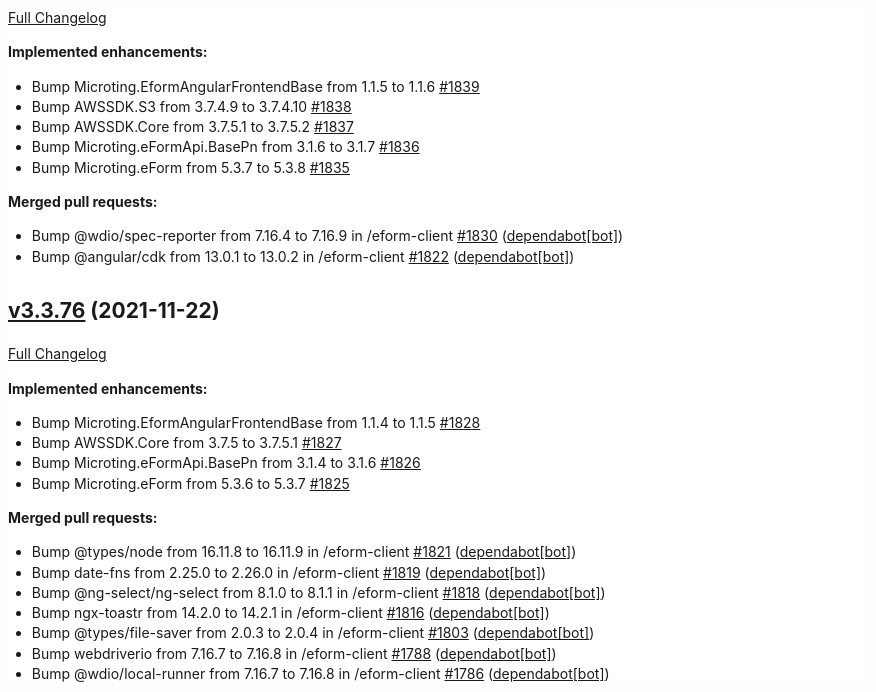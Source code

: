 [Full Changelog](https://github.com/microting/eform-angular-frontend/compare/v3.3.76...v3.3.77)

**Implemented enhancements:**

- Bump Microting.EformAngularFrontendBase from 1.1.5 to 1.1.6 [\#1839](https://github.com/microting/eform-angular-frontend/issues/1839)
- Bump AWSSDK.S3 from 3.7.4.9 to 3.7.4.10 [\#1838](https://github.com/microting/eform-angular-frontend/issues/1838)
- Bump AWSSDK.Core from 3.7.5.1 to 3.7.5.2 [\#1837](https://github.com/microting/eform-angular-frontend/issues/1837)
- Bump Microting.eFormApi.BasePn from 3.1.6 to 3.1.7 [\#1836](https://github.com/microting/eform-angular-frontend/issues/1836)
- Bump Microting.eForm from 5.3.7 to 5.3.8 [\#1835](https://github.com/microting/eform-angular-frontend/issues/1835)

**Merged pull requests:**

- Bump @wdio/spec-reporter from 7.16.4 to 7.16.9 in /eform-client [\#1830](https://github.com/microting/eform-angular-frontend/pull/1830) ([dependabot[bot]](https://github.com/apps/dependabot))
- Bump @angular/cdk from 13.0.1 to 13.0.2 in /eform-client [\#1822](https://github.com/microting/eform-angular-frontend/pull/1822) ([dependabot[bot]](https://github.com/apps/dependabot))

## [v3.3.76](https://github.com/microting/eform-angular-frontend/tree/v3.3.76) (2021-11-22)

[Full Changelog](https://github.com/microting/eform-angular-frontend/compare/v3.3.75...v3.3.76)

**Implemented enhancements:**

- Bump Microting.EformAngularFrontendBase from 1.1.4 to 1.1.5 [\#1828](https://github.com/microting/eform-angular-frontend/issues/1828)
- Bump AWSSDK.Core from 3.7.5 to 3.7.5.1 [\#1827](https://github.com/microting/eform-angular-frontend/issues/1827)
- Bump Microting.eFormApi.BasePn from 3.1.4 to 3.1.6 [\#1826](https://github.com/microting/eform-angular-frontend/issues/1826)
- Bump Microting.eForm from 5.3.6 to 5.3.7 [\#1825](https://github.com/microting/eform-angular-frontend/issues/1825)

**Merged pull requests:**

- Bump @types/node from 16.11.8 to 16.11.9 in /eform-client [\#1821](https://github.com/microting/eform-angular-frontend/pull/1821) ([dependabot[bot]](https://github.com/apps/dependabot))
- Bump date-fns from 2.25.0 to 2.26.0 in /eform-client [\#1819](https://github.com/microting/eform-angular-frontend/pull/1819) ([dependabot[bot]](https://github.com/apps/dependabot))
- Bump @ng-select/ng-select from 8.1.0 to 8.1.1 in /eform-client [\#1818](https://github.com/microting/eform-angular-frontend/pull/1818) ([dependabot[bot]](https://github.com/apps/dependabot))
- Bump ngx-toastr from 14.2.0 to 14.2.1 in /eform-client [\#1816](https://github.com/microting/eform-angular-frontend/pull/1816) ([dependabot[bot]](https://github.com/apps/dependabot))
- Bump @types/file-saver from 2.0.3 to 2.0.4 in /eform-client [\#1803](https://github.com/microting/eform-angular-frontend/pull/1803) ([dependabot[bot]](https://github.com/apps/dependabot))
- Bump webdriverio from 7.16.7 to 7.16.8 in /eform-client [\#1788](https://github.com/microting/eform-angular-frontend/pull/1788) ([dependabot[bot]](https://github.com/apps/dependabot))
- Bump @wdio/local-runner from 7.16.7 to 7.16.8 in /eform-client [\#1786](https://github.com/microting/eform-angular-frontend/pull/1786) ([dependabot[bot]](https://github.com/apps/dependabot))
